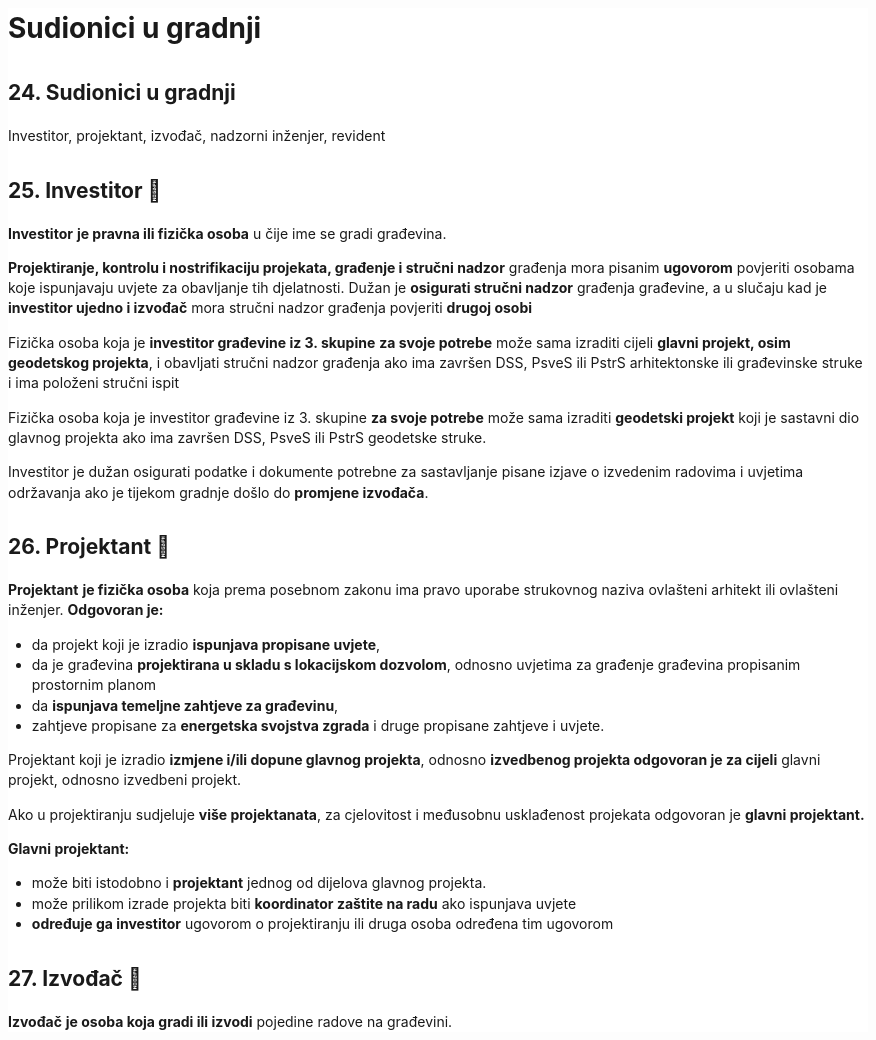 # Sudionici u gradnji

## 24. Sudionici u gradnji

Investitor, projektant, izvođač, nadzorni inženjer, revident

## 25.     Investitor 🧐

**Investitor** **je pravna ili fizička osoba** u čije ime se gradi građevina.

**Projektiranje, kontrolu i nostrifikaciju projekata, građenje i stručni nadzor** građenja mora pisanim **ugovorom** povjeriti osobama koje ispunjavaju uvjete za obavljanje tih djelatnosti. Dužan je  **osigurati stručni nadzor** građenja građevine, a u slučaju kad je **investitor ujedno i izvođač** mora stručni nadzor građenja povjeriti **drugoj osobi**

Fizička osoba koja je **investitor građevine iz 3. skupine** **za svoje potrebe** može sama izraditi cijeli **glavni projekt, osim geodetskog projekta**, i obavljati stručni nadzor građenja ako ima završen DSS, PsveS ili PstrS arhitektonske ili građevinske struke i ima položeni stručni ispit

Fizička osoba koja je investitor građevine iz 3. skupine **za svoje potrebe** može sama izraditi **geodetski projekt** koji je sastavni dio glavnog projekta ako ima završen DSS, PsveS ili PstrS geodetske struke.

Investitor je dužan osigurati podatke i dokumente potrebne za sastavljanje pisane izjave o izvedenim radovima i uvjetima održavanja ako je tijekom gradnje došlo do **promjene izvođača**.

## 26.     Projektant 📐

**Projektant** **je fizička osoba** koja prema posebnom zakonu ima pravo uporabe strukovnog naziva ovlašteni arhitekt ili ovlašteni inženjer. **Odgovoran je:**

* da projekt koji je izradio **ispunjava propisane uvjete**,
* da je građevina **projektirana u skladu s lokacijskom dozvolom**, odnosno uvjetima za građenje građevina propisanim prostornim planom
* da **ispunjava temeljne zahtjeve za građevinu**,
* zahtjeve propisane za **energetska svojstva zgrada** i druge propisane zahtjeve i uvjete.

Projektant koji je izradio **izmjene i/ili dopune glavnog projekta**, odnosno **izvedbenog projekta odgovoran je za cijeli** glavni projekt, odnosno izvedbeni projekt.

Ako u projektiranju sudjeluje **više projektanata**, za cjelovitost i međusobnu usklađenost projekata odgovoran je **glavni projektant.**

**Glavni projektant:**

* može biti istodobno i **projektant** jednog od dijelova glavnog projekta.
* može prilikom izrade projekta biti **koordinator zaštite na radu** ako ispunjava uvjete
* **određuje ga investitor** ugovorom o projektiranju ili druga osoba određena tim ugovorom

## 27. Izvođač 👷

**Izvođač** **je osoba koja gradi ili izvodi** pojedine radove na građevini.

